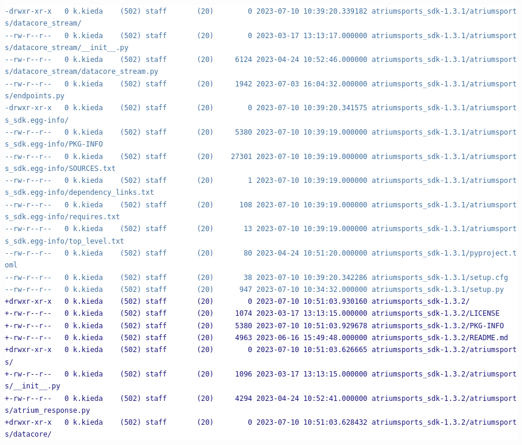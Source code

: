 ```diff
-drwxr-xr-x   0 k.kieda    (502) staff       (20)        0 2023-07-10 10:39:20.339182 atriumsports_sdk-1.3.1/atriumsports/datacore_stream/
--rw-r--r--   0 k.kieda    (502) staff       (20)        0 2023-03-17 13:13:17.000000 atriumsports_sdk-1.3.1/atriumsports/datacore_stream/__init__.py
--rw-r--r--   0 k.kieda    (502) staff       (20)     6124 2023-04-24 10:52:46.000000 atriumsports_sdk-1.3.1/atriumsports/datacore_stream/datacore_stream.py
--rw-r--r--   0 k.kieda    (502) staff       (20)     1942 2023-07-03 16:04:32.000000 atriumsports_sdk-1.3.1/atriumsports/endpoints.py
-drwxr-xr-x   0 k.kieda    (502) staff       (20)        0 2023-07-10 10:39:20.341575 atriumsports_sdk-1.3.1/atriumsports_sdk.egg-info/
--rw-r--r--   0 k.kieda    (502) staff       (20)     5380 2023-07-10 10:39:19.000000 atriumsports_sdk-1.3.1/atriumsports_sdk.egg-info/PKG-INFO
--rw-r--r--   0 k.kieda    (502) staff       (20)    27301 2023-07-10 10:39:19.000000 atriumsports_sdk-1.3.1/atriumsports_sdk.egg-info/SOURCES.txt
--rw-r--r--   0 k.kieda    (502) staff       (20)        1 2023-07-10 10:39:19.000000 atriumsports_sdk-1.3.1/atriumsports_sdk.egg-info/dependency_links.txt
--rw-r--r--   0 k.kieda    (502) staff       (20)      108 2023-07-10 10:39:19.000000 atriumsports_sdk-1.3.1/atriumsports_sdk.egg-info/requires.txt
--rw-r--r--   0 k.kieda    (502) staff       (20)       13 2023-07-10 10:39:19.000000 atriumsports_sdk-1.3.1/atriumsports_sdk.egg-info/top_level.txt
--rw-r--r--   0 k.kieda    (502) staff       (20)       80 2023-04-24 10:51:20.000000 atriumsports_sdk-1.3.1/pyproject.toml
--rw-r--r--   0 k.kieda    (502) staff       (20)       38 2023-07-10 10:39:20.342286 atriumsports_sdk-1.3.1/setup.cfg
--rw-r--r--   0 k.kieda    (502) staff       (20)      947 2023-07-10 10:34:32.000000 atriumsports_sdk-1.3.1/setup.py
+drwxr-xr-x   0 k.kieda    (502) staff       (20)        0 2023-07-10 10:51:03.930160 atriumsports_sdk-1.3.2/
+-rw-r--r--   0 k.kieda    (502) staff       (20)     1074 2023-03-17 13:13:15.000000 atriumsports_sdk-1.3.2/LICENSE
+-rw-r--r--   0 k.kieda    (502) staff       (20)     5380 2023-07-10 10:51:03.929678 atriumsports_sdk-1.3.2/PKG-INFO
+-rw-r--r--   0 k.kieda    (502) staff       (20)     4963 2023-06-16 15:49:48.000000 atriumsports_sdk-1.3.2/README.md
+drwxr-xr-x   0 k.kieda    (502) staff       (20)        0 2023-07-10 10:51:03.626665 atriumsports_sdk-1.3.2/atriumsports/
+-rw-r--r--   0 k.kieda    (502) staff       (20)     1096 2023-03-17 13:13:15.000000 atriumsports_sdk-1.3.2/atriumsports/__init__.py
+-rw-r--r--   0 k.kieda    (502) staff       (20)     4294 2023-04-24 10:52:41.000000 atriumsports_sdk-1.3.2/atriumsports/atrium_response.py
+drwxr-xr-x   0 k.kieda    (502) staff       (20)        0 2023-07-10 10:51:03.628432 atriumsports_sdk-1.3.2/atriumsports/datacore/
